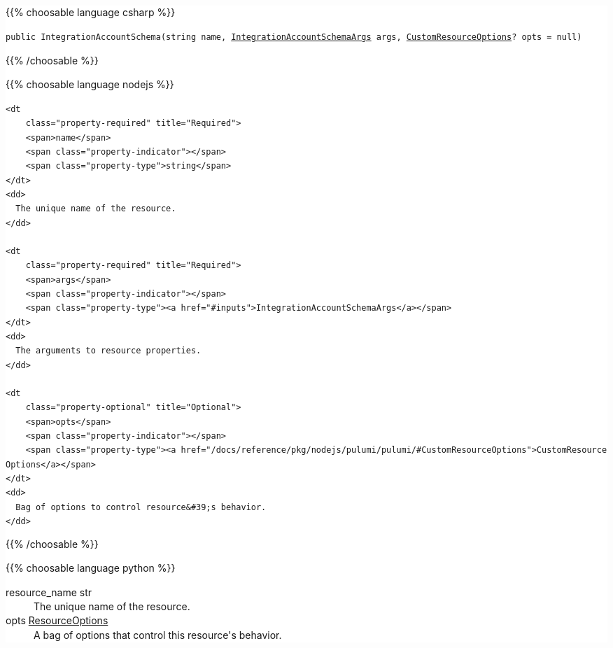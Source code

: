 {{% choosable language csharp %}}
<div class="highlight"><pre class="chroma"><code class="language-csharp" data-lang="csharp"><span class="k">public </span><span class="nx">IntegrationAccountSchema</span><span class="p">(</span><span class="nx">string</span><span class="p"> </span><span class="nx">name<span class="p">, </span><span class="nx"><a href="#inputs">IntegrationAccountSchemaArgs</a></span><span class="p"> </span><span class="nx">args<span class="p">, </span><span class="nx"><a href="/docs/reference/pkg/dotnet/Pulumi/Pulumi.CustomResourceOptions.html">CustomResourceOptions</a></span><span class="p">? </span><span class="nx">opts = null<span class="p">)</span></code></pre></div>
{{% /choosable %}}

{{% choosable language nodejs %}}

<dl class="resources-properties">
  
    <dt
        class="property-required" title="Required">
        <span>name</span>
        <span class="property-indicator"></span>
        <span class="property-type">string</span>
    </dt>
    <dd>
      The unique name of the resource.
    </dd>
  
    <dt
        class="property-required" title="Required">
        <span>args</span>
        <span class="property-indicator"></span>
        <span class="property-type"><a href="#inputs">IntegrationAccountSchemaArgs</a></span>
    </dt>
    <dd>
      The arguments to resource properties.
    </dd>
  
    <dt
        class="property-optional" title="Optional">
        <span>opts</span>
        <span class="property-indicator"></span>
        <span class="property-type"><a href="/docs/reference/pkg/nodejs/pulumi/pulumi/#CustomResourceOptions">CustomResourceOptions</a></span>
    </dt>
    <dd>
      Bag of options to control resource&#39;s behavior.
    </dd>
  

</dl>

{{% /choosable %}}

{{% choosable language python %}}

<dl class="resources-properties">
    <dt class="property-required" title="Required">
        <span>resource_name</span>
        <span class="property-indicator"></span>
        <span class="property-type">str</span>
    </dt>
    <dd>The unique name of the resource.</dd>
    <dt class="property-optional" title="Optional">
        <span>opts</span>
        <span class="property-indicator"></span>
        <span class="property-type">
            <a href="/docs/reference/pkg/python/pulumi/#pulumi.ResourceOptions">ResourceOptions</a>
        </span>
    </dt>
    <dd>A bag of options that control this resource's behavior.</dd>
</dl>